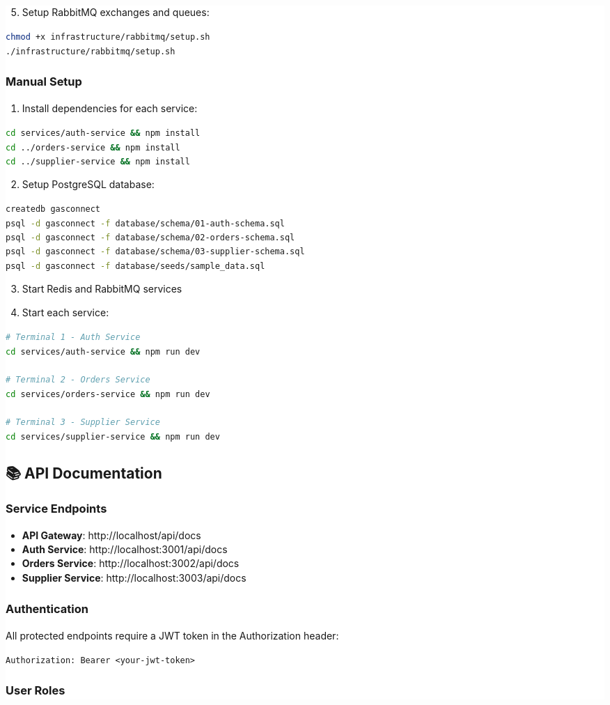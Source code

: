 5. Setup RabbitMQ exchanges and queues:
```bash
chmod +x infrastructure/rabbitmq/setup.sh
./infrastructure/rabbitmq/setup.sh
```

### Manual Setup

1. Install dependencies for each service:
```bash
cd services/auth-service && npm install
cd ../orders-service && npm install
cd ../supplier-service && npm install
```

2. Setup PostgreSQL database:
```bash
createdb gasconnect
psql -d gasconnect -f database/schema/01-auth-schema.sql
psql -d gasconnect -f database/schema/02-orders-schema.sql
psql -d gasconnect -f database/schema/03-supplier-schema.sql
psql -d gasconnect -f database/seeds/sample_data.sql
```

3. Start Redis and RabbitMQ services

4. Start each service:
```bash
# Terminal 1 - Auth Service
cd services/auth-service && npm run dev

# Terminal 2 - Orders Service
cd services/orders-service && npm run dev

# Terminal 3 - Supplier Service
cd services/supplier-service && npm run dev
```

## 📚 API Documentation

### Service Endpoints

- **API Gateway**: http://localhost/api/docs
- **Auth Service**: http://localhost:3001/api/docs
- **Orders Service**: http://localhost:3002/api/docs
- **Supplier Service**: http://localhost:3003/api/docs

### Authentication

All protected endpoints require a JWT token in the Authorization header:
```
Authorization: Bearer <your-jwt-token>
```

### User Roles

